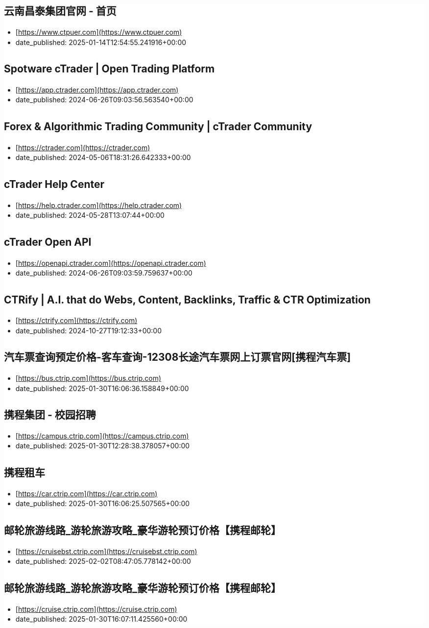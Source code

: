  ## 云南昌泰集团官网 - 首页
 - [https://www.ctpuer.com](https://www.ctpuer.com)
 - date_published: 2025-01-14T12:54:55.241916+00:00

 ## Spotware cTrader | Open Trading Platform
 - [https://app.ctrader.com](https://app.ctrader.com)
 - date_published: 2024-06-26T09:03:56.563540+00:00

 ## Forex & Algorithmic Trading Community | cTrader Community
 - [https://ctrader.com](https://ctrader.com)
 - date_published: 2024-05-06T18:31:26.642333+00:00

 ## cTrader Help Center
 - [https://help.ctrader.com](https://help.ctrader.com)
 - date_published: 2024-05-28T13:07:44+00:00

 ## cTrader Open API
 - [https://openapi.ctrader.com](https://openapi.ctrader.com)
 - date_published: 2024-06-26T09:03:59.759637+00:00

 ## CTRify | A.I. that do Webs, Content, Backlinks, Traffic & CTR Optimization
 - [https://ctrify.com](https://ctrify.com)
 - date_published: 2024-10-27T19:12:33+00:00

 ## 汽车票查询预定价格-客车查询-12308长途汽车票网上订票官网[携程汽车票]
 - [https://bus.ctrip.com](https://bus.ctrip.com)
 - date_published: 2025-01-30T16:06:36.158849+00:00

 ## 携程集团 - 校园招聘
 - [https://campus.ctrip.com](https://campus.ctrip.com)
 - date_published: 2025-01-30T12:28:38.378057+00:00

 ## 携程租车
 - [https://car.ctrip.com](https://car.ctrip.com)
 - date_published: 2025-01-30T16:06:25.507565+00:00

 ## 邮轮旅游线路_游轮旅游攻略_豪华游轮预订价格【携程邮轮】
 - [https://cruisebst.ctrip.com](https://cruisebst.ctrip.com)
 - date_published: 2025-02-02T08:47:05.778142+00:00

 ## 邮轮旅游线路_游轮旅游攻略_豪华游轮预订价格【携程邮轮】
 - [https://cruise.ctrip.com](https://cruise.ctrip.com)
 - date_published: 2025-01-30T16:07:11.425560+00:00
